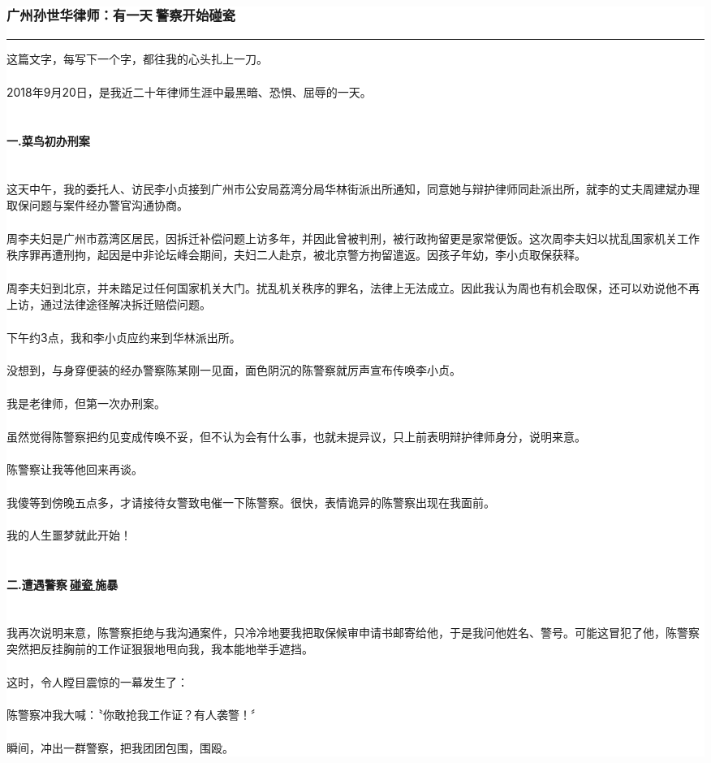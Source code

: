 ### 广州孙世华律师：有一天 警察开始碰瓷
------------------------

<div class="wysiwyg">
 这篇文字，每写下一个字，都往我的心头扎上一刀。
 <br/>
 <br/>
 2018年9月20日，是我近二十年律师生涯中最黑暗、恐惧、屈辱的一天。
 <br/>
 <br/>
 <h4>
  一.菜鸟初办刑案
 </h4>
 <br/>
 这天中午，我的委托人、访民李小贞接到广州市公安局荔湾分局华林街派出所通知，同意她与辩护律师同赴派出所，就李的丈夫周建斌办理取保问题与案件经办警官沟通协商。
 <br/>
 <br/>
 周李夫妇是广州市荔湾区居民，因拆迁补偿问题上访多年，并因此曾被判刑，被行政拘留更是家常便饭。这次周李夫妇以扰乱国家机关工作秩序罪再遭刑拘，起因是中非论坛峰会期间，夫妇二人赴京，被北京警方拘留遣返。因孩子年幼，李小贞取保获释。
 <br/>
 <br/>
 周李夫妇到北京，并未踏足过任何国家机关大门。扰乱机关秩序的罪名，法律上无法成立。因此我认为周也有机会取保，还可以劝说他不再上访，通过法律途径解决拆迁赔偿问题。
 <br/>
 <br/>
 下午约3点，我和李小贞应约来到华林派出所。
 <br/>
 <br/>
 没想到，与身穿便装的经办警察陈某刚一见面，面色阴沉的陈警察就厉声宣布传唤李小贞。
 <br/>
 <br/>
 我是老律师，但第一次办刑案。
 <br/>
 <br/>
 虽然觉得陈警察把约见变成传唤不妥，但不认为会有什么事，也就未提异议，只上前表明辩护律师身分，说明来意。
 <br/>
 <br/>
 陈警察让我等他回来再谈。
 <br/>
 <br/>
 我傻等到傍晚五点多，才请接待女警致电催一下陈警察。很快，表情诡异的陈警察出现在我面前。
 <br/>
 <br/>
 我的人生噩梦就此开始！
 <br/>
 <br/>
 <h4>
  二.遭遇警察
  <a href="http://www.ntdtv.com/xtr/gb/articlelistbytag_碰瓷.html" target="_blank">
   碰瓷
  </a>
  施暴
 </h4>
 <br/>
 我再次说明来意，陈警察拒绝与我沟通案件，只冷冷地要我把取保候审申请书邮寄给他，于是我问他姓名、警号。可能这冒犯了他，陈警察突然把反挂胸前的工作证狠狠地甩向我，我本能地举手遮挡。
 <br/>
 <br/>
 这时，令人瞠目震惊的一幕发生了：
 <br/>
 <br/>
 陈警察冲我大喊：〝你敢抢我工作证？有人袭警！〞
 <br/>
 <br/>
 瞬间，冲出一群警察，把我团团包围，围殴。